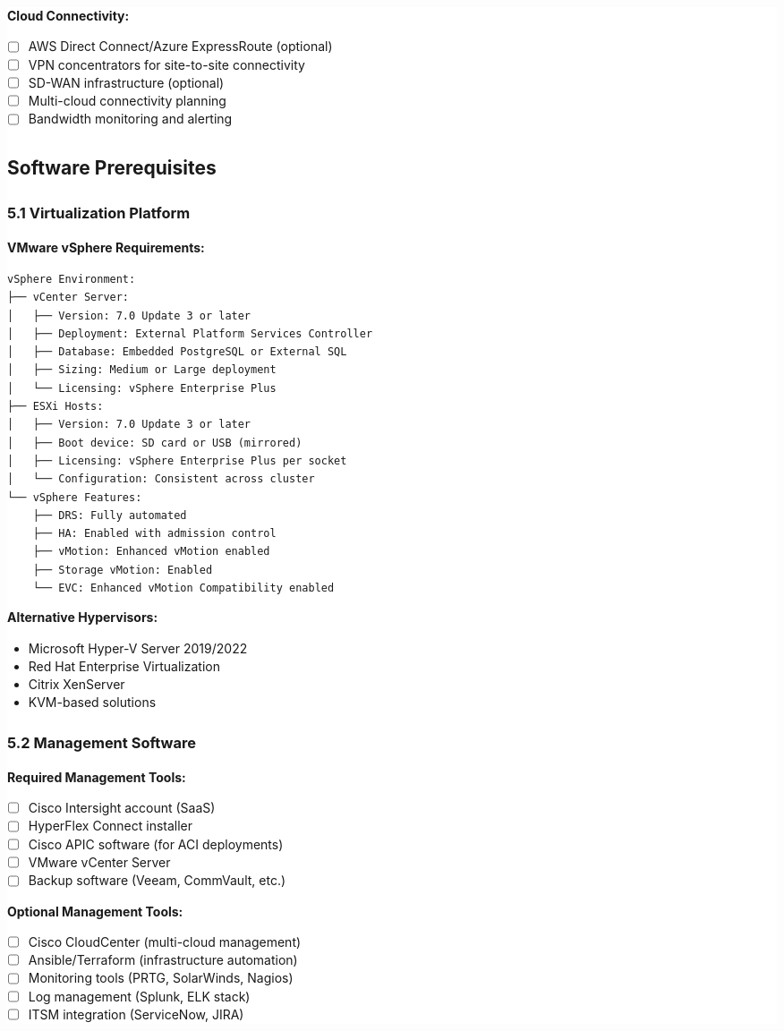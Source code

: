**Cloud Connectivity:**
- [ ] AWS Direct Connect/Azure ExpressRoute (optional)
- [ ] VPN concentrators for site-to-site connectivity
- [ ] SD-WAN infrastructure (optional)
- [ ] Multi-cloud connectivity planning
- [ ] Bandwidth monitoring and alerting

## Software Prerequisites

### 5.1 Virtualization Platform

**VMware vSphere Requirements:**
```
vSphere Environment:
├── vCenter Server:
│   ├── Version: 7.0 Update 3 or later
│   ├── Deployment: External Platform Services Controller
│   ├── Database: Embedded PostgreSQL or External SQL
│   ├── Sizing: Medium or Large deployment
│   └── Licensing: vSphere Enterprise Plus
├── ESXi Hosts:
│   ├── Version: 7.0 Update 3 or later
│   ├── Boot device: SD card or USB (mirrored)
│   ├── Licensing: vSphere Enterprise Plus per socket
│   └── Configuration: Consistent across cluster
└── vSphere Features:
    ├── DRS: Fully automated
    ├── HA: Enabled with admission control
    ├── vMotion: Enhanced vMotion enabled
    ├── Storage vMotion: Enabled
    └── EVC: Enhanced vMotion Compatibility enabled
```

**Alternative Hypervisors:**
- Microsoft Hyper-V Server 2019/2022
- Red Hat Enterprise Virtualization
- Citrix XenServer
- KVM-based solutions

### 5.2 Management Software

**Required Management Tools:**
- [ ] Cisco Intersight account (SaaS)
- [ ] HyperFlex Connect installer
- [ ] Cisco APIC software (for ACI deployments)
- [ ] VMware vCenter Server
- [ ] Backup software (Veeam, CommVault, etc.)

**Optional Management Tools:**
- [ ] Cisco CloudCenter (multi-cloud management)
- [ ] Ansible/Terraform (infrastructure automation)
- [ ] Monitoring tools (PRTG, SolarWinds, Nagios)
- [ ] Log management (Splunk, ELK stack)
- [ ] ITSM integration (ServiceNow, JIRA)
